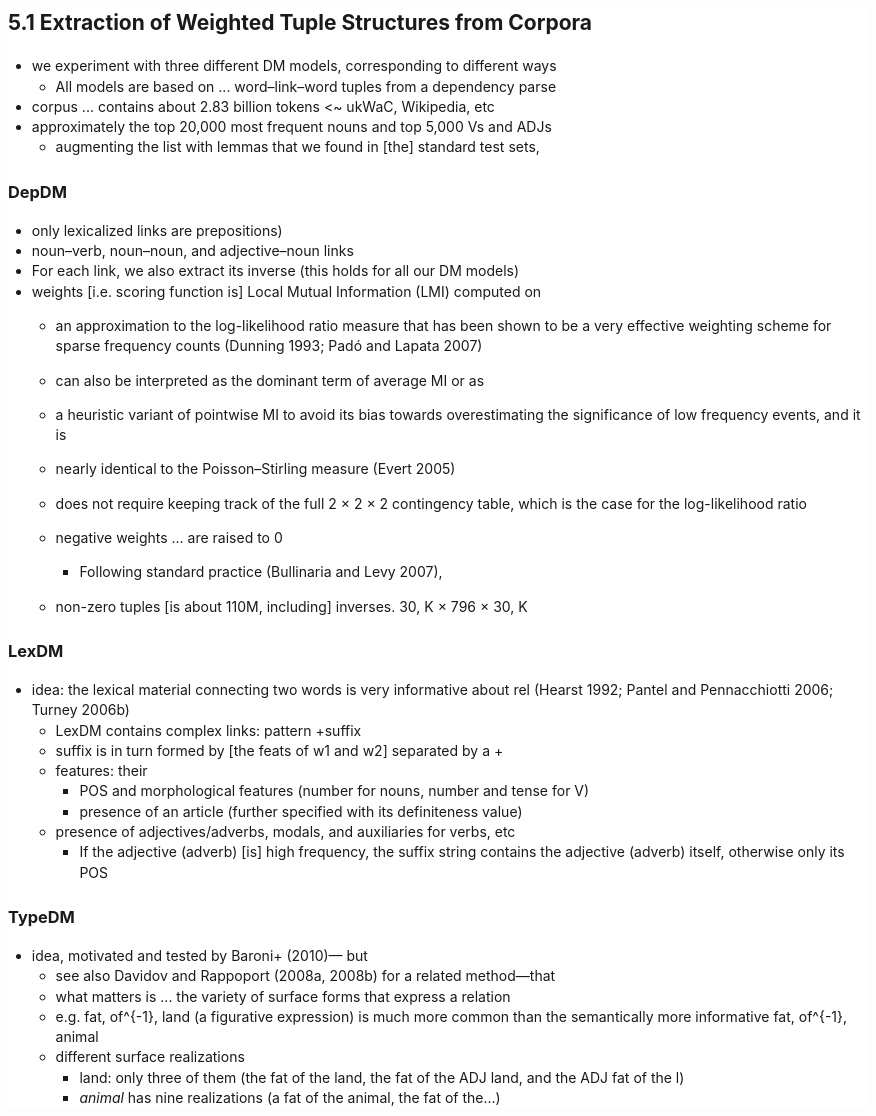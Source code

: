 ## 5.1 Extraction of Weighted Tuple Structures from Corpora

* we experiment with three different DM models, corresponding to different ways
  * All models are based on ... word–link–word tuples from a dependency parse
* corpus ... contains about 2.83 billion tokens <~ ukWaC, Wikipedia, etc
* approximately the top 20,000 most frequent nouns and top 5,000 Vs and ADJs
  * augmenting the list with lemmas that we found in [the] standard test sets,

### DepDM

* only lexicalized links are prepositions)
* noun–verb, noun–noun, and adjective–noun links
* For each link, we also extract its inverse (this holds for all our DM models)
* weights [i.e. scoring function is] Local Mutual Information (LMI) computed on
  * an approximation to the log-likelihood ratio measure that has been shown to
    be a very effective weighting scheme for sparse frequency counts (Dunning
    1993; Padó and Lapata 2007)
  * can also be interpreted as the dominant term of average MI or as
  * a heuristic variant of pointwise MI to avoid its bias towards
    overestimating the significance of low frequency events, and it is
  * nearly identical to the Poisson–Stirling measure (Evert 2005)
  * does not require keeping track of the full 2 × 2 × 2 contingency table,
    which is the case for the log-likelihood ratio

  * negative weights ... are raised to 0
    * Following standard practice (Bullinaria and Levy 2007),
  * non-zero tuples [is about 110M, including] inverses. 30, K × 796 × 30, K

### LexDM

* idea: the lexical material connecting two words is very informative about rel
  (Hearst 1992; Pantel and Pennacchiotti 2006; Turney 2006b)
  * LexDM contains complex links: pattern +suffix
  * suffix is in turn formed by [the feats of w1 and w2] separated by a +
  * features: their
    * POS and morphological features (number for nouns, number and tense for V)
    * presence of an article (further specified with its definiteness value)
  * presence of adjectives/adverbs, modals, and auxiliaries for verbs, etc
    * If the adjective (adverb) [is] high frequency, the suffix string contains
      the adjective (adverb) itself, otherwise only its POS

### TypeDM

* idea, motivated and tested by Baroni+ (2010)— but
  * see also Davidov and Rappoport (2008a, 2008b) for a related method—that
  * what matters is ... the variety of surface forms that express a relation
  * e.g. fat, of^{-1}, land (a figurative expression) is much more common than
    the semantically more informative  fat, of^{-1}, animal
  * different surface realizations
    * land: only three of them (the fat of the land, the fat of the ADJ land,
      and the ADJ fat of the l)
    * _animal_ has nine realizations (a fat of the animal, the fat of the...)

